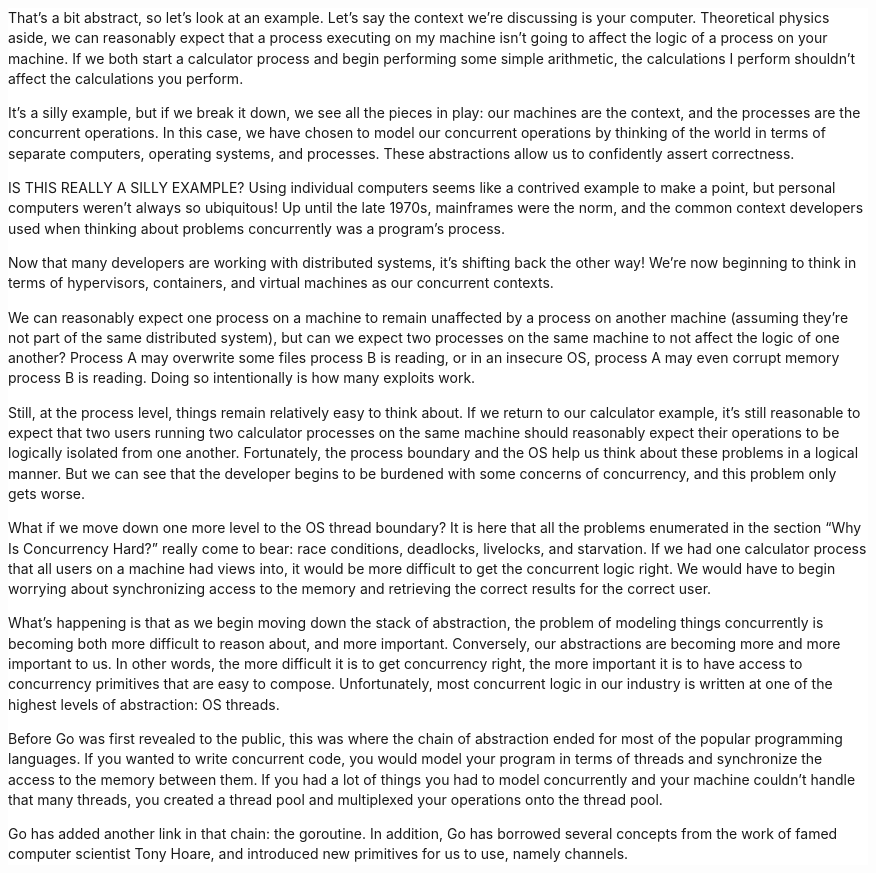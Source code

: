 That’s a bit abstract, so let’s look at an example. Let’s say the context we’re discussing is your computer. Theoretical physics aside, we can reasonably expect that a process executing on my machine isn’t going to affect the logic of a process on your machine. If we both start a calculator process and begin performing some simple arithmetic, the calculations I perform shouldn’t affect the calculations you perform.

It’s a silly example, but if we break it down, we see all the pieces in play: our machines are the context, and the processes are the concurrent operations. In this case, we have chosen to model our concurrent operations by thinking of the world in terms of separate computers, operating systems, and processes. These abstractions allow us to confidently assert correctness.

IS THIS REALLY A SILLY EXAMPLE?
Using individual computers seems like a contrived example to make a point, but personal computers weren’t always so ubiquitous! Up until the late 1970s, mainframes were the norm, and the common context developers used when thinking about problems concurrently was a program’s process.

Now that many developers are working with distributed systems, it’s shifting back the other way! We’re now beginning to think in terms of hypervisors, containers, and virtual machines as our concurrent contexts.

We can reasonably expect one process on a machine to remain unaffected by a process on another machine (assuming they’re not part of the same distributed system), but can we expect two processes on the same machine to not affect the logic of one another? Process A may overwrite some files process B is reading, or in an insecure OS, process A may even corrupt memory process B is reading. Doing so intentionally is how many exploits work.

Still, at the process level, things remain relatively easy to think about. If we return to our calculator example, it’s still reasonable to expect that two users running two calculator processes on the same machine should reasonably expect their operations to be logically isolated from one another. Fortunately, the process boundary and the OS help us think about these problems in a logical manner. But we can see that the developer begins to be burdened with some concerns of concurrency, and this problem only gets worse.

What if we move down one more level to the OS thread boundary? It is here that all the problems enumerated in the section “Why Is Concurrency Hard?” really come to bear: race conditions, deadlocks, livelocks, and starvation. If we had one calculator process that all users on a machine had views into, it would be more difficult to get the concurrent logic right. We would have to begin worrying about synchronizing access to the memory and retrieving the correct results for the correct user.

What’s happening is that as we begin moving down the stack of abstraction, the problem of modeling things concurrently is becoming both more difficult to reason about, and more important. Conversely, our abstractions are becoming more and more important to us. In other words, the more difficult it is to get concurrency right, the more important it is to have access to concurrency primitives that are easy to compose. Unfortunately, most concurrent logic in our industry is written at one of the highest levels of abstraction: OS threads.

Before Go was first revealed to the public, this was where the chain of abstraction ended for most of the popular programming languages. If you wanted to write concurrent code, you would model your program in terms of threads and synchronize the access to the memory between them. If you had a lot of things you had to model concurrently and your machine couldn’t handle that many threads, you created a thread pool and multiplexed your operations onto the thread pool.

Go has added another link in that chain: the goroutine. In addition, Go has borrowed several concepts from the work of famed computer scientist Tony Hoare, and introduced new primitives for us to use, namely channels.
